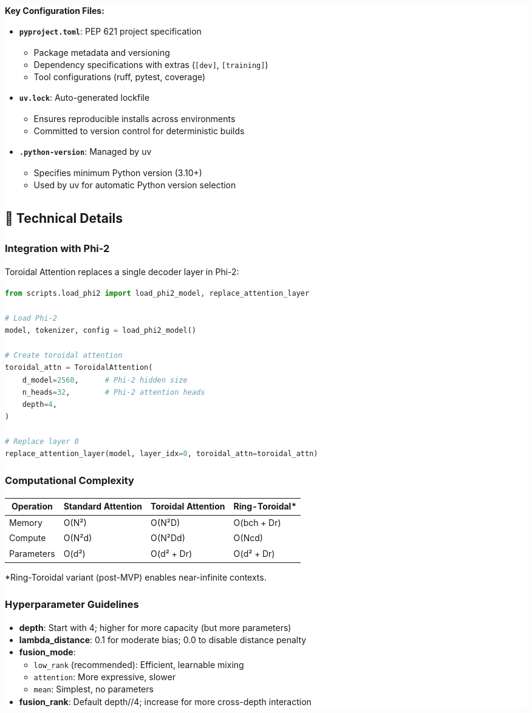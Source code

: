 
**Key Configuration Files:**

- **`pyproject.toml`**: PEP 621 project specification
  - Package metadata and versioning
  - Dependency specifications with extras (`[dev]`, `[training]`)
  - Tool configurations (ruff, pytest, coverage)
  
- **`uv.lock`**: Auto-generated lockfile
  - Ensures reproducible installs across environments
  - Committed to version control for deterministic builds
  
- **`.python-version`**: Managed by uv
  - Specifies minimum Python version (3.10+)
  - Used by uv for automatic Python version selection

## 🔬 Technical Details

### Integration with Phi-2

Toroidal Attention replaces a single decoder layer in Phi-2:

```python
from scripts.load_phi2 import load_phi2_model, replace_attention_layer

# Load Phi-2
model, tokenizer, config = load_phi2_model()

# Create toroidal attention
toroidal_attn = ToroidalAttention(
    d_model=2560,      # Phi-2 hidden size
    n_heads=32,        # Phi-2 attention heads
    depth=4,
)

# Replace layer 0
replace_attention_layer(model, layer_idx=0, toroidal_attn=toroidal_attn)
```

### Computational Complexity

| Operation | Standard Attention | Toroidal Attention | Ring-Toroidal* |
|-----------|-------------------|-------------------|----------------|
| Memory | O(N²) | O(N²D) | O(bch + Dr) |
| Compute | O(N²d) | O(N²Dd) | O(Ncd) |
| Parameters | O(d²) | O(d² + Dr) | O(d² + Dr) |

*Ring-Toroidal variant (post-MVP) enables near-infinite contexts.

### Hyperparameter Guidelines

- **depth**: Start with 4; higher for more capacity (but more parameters)
- **lambda_distance**: 0.1 for moderate bias; 0.0 to disable distance penalty
- **fusion_mode**:
  - `low_rank` (recommended): Efficient, learnable mixing
  - `attention`: More expressive, slower
  - `mean`: Simplest, no parameters
- **fusion_rank**: Default depth//4; increase for more cross-depth interaction

